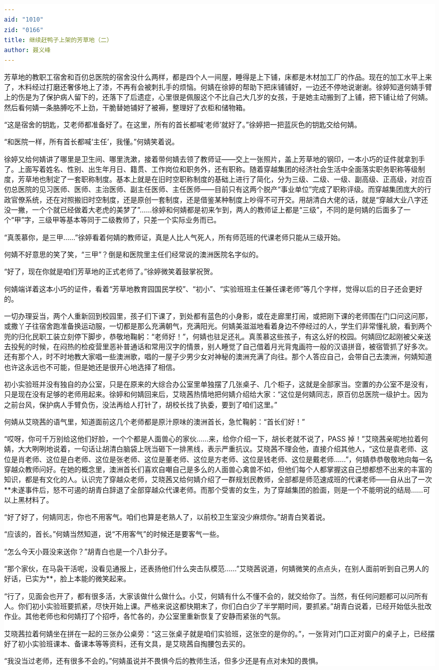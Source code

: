 ```yaml
---
aid: "1010"
zid: "0166"
title: 继续赶鸭子上架的芳草地（二）
author: 聂义峰
---
```


芳草地的教职工宿舍和百仞总医院的宿舍没什么两样，都是四个人一间屋，睡得是上下铺，床都是木材加工厂的作品。现在的加工水平上来了，木料经过打磨还奢侈地上了漆，不再有会被刺扎手的烦恼。何婧在徐婷的帮助下把床铺铺好，一边还不停地说谢谢。徐婷知道何婧手臂上的伤是为了保护病人留下的，还落下了后遗症，心里很是佩服这个不比自己大几岁的女孩，于是她主动搬到了上铺，把下铺让给了何婧。然后看何婧一条胳膊吃不上劲，干脆替她铺好了被褥，整理好了衣柜和储物箱。

“这是宿舍的钥匙，艾老师都准备好了。在这里，所有的首长都喊‘老师’就好了。”徐婷把一把蓝灰色的钥匙交给何婧。

“和医院一样，所有首长都喊‘主任’，我懂。”何婧笑着说。

徐婷又给何婧讲了哪里是卫生间、哪里洗漱，接着带何婧去领了教师证——交上一张照片，盖上芳草地的钢印，一本小巧的证件就拿到手了。上面写着姓名、性别、出生年月日、籍贯、工作岗位和职务外，还有职称。随着穿越集团的经济社会生活中全面落实职务职称等级制度，芳草地也制定了一套职称制度。基本上就是在旧时空职称制度的基础上进行了简化，分为三级、二级、一级、副高级、正高级，对应百仞总医院的见习医师、医师、主治医师、副主任医师、主任医师——目前只有这两个脱产“事业单位”完成了职称评级。而穿越集团庞大的行政官僚系统，还在对照搬旧时空制度，还是原创一套制度，还是借鉴某种制度上吵得不可开交。用胡清白大佬的话，就是“穿越大业八字还没一撇，一个个就已经做着大老虎的美梦了”……徐婷和何婧都是初来乍到，两人的教师证上都是“三级”，不同的是何婧的后面多了一个“甲”字，三级甲等基本等同于二级教师了，只差一个实际业务而已。

“真羡慕你，是三甲……”徐婷看着何婧的教师证，真是人比人气死人，所有师范班的代课老师只能从三级开始。

何婧不好意思的笑了笑，“三甲”？倒是和医院里主任们经常说的澳洲医院名字似的。

“好了，现在你就是咱们芳草地的正式老师了。”徐婷微笑着鼓掌祝贺。

何婧端详着这本小巧的证件，看着“芳草地教育园国民学校”、“初小”、“实验班班主任兼任课老师”等几个字样，觉得以后的日子还会更好的。

一切办理妥当，两个人重新回到校园里，孩子们下课了，到处都有蓝色的小身影，或在走廊里打闹，或把刚下课的老师围在门口问这问那，或撒丫子往宿舍跑准备换运动服，一切都是那么充满朝气，充满阳光。何婧美滋滋地看着身边不停经过的人，学生们非常懂礼貌，看到两个兜的归化民职工装立刻停下脚步，恭敬地鞠躬：“老师好！”，何婧也驻足还礼。真羡慕这些孩子，有这么好的校园。何婧回忆起刚被父亲送去投髡的时候，在闷热的检疫营里恶补普通话和常用汉字的情景，别人睡觉了自己借着月光背鬼画符一般的汉语拼音，被宿管抓了好多次。还有那个人，时不时地教大家唱一些澳洲歌，唱的一屋子少男少女对神秘的澳洲充满了向往。那个人答应自己，会带自己去澳洲，何婧知道也许这永远也不可能，但是她还是很开心地选择了相信。

初小实验班并没有独自的办公室，只是在原来的大综合办公室里单独摆了几张桌子、几个柜子，这就是全部家当。空置的办公室不是没有，只是现在没有足够的老师用起来。徐婷和何婧回来后，艾晓茜热情地把何婧介绍给大家：“这位是何婧同志，原百仞总医院一级护士。因为之前台风，保护病人手臂负伤，没法再给人打针了，胡校长找了执委，要到了咱们这里。”

何婧从艾晓茜的语气里，知道面前这几个老师都是原汁原味的澳洲首长，急忙鞠躬：“首长们好！”

“哎呀，你可千万别给这他们好脸，一个个都是人面兽心的家伙……来，给你介绍一下，胡长老就不说了，PASS 掉！”艾晓茜亲昵地拉着何婧，大大咧咧地说着，一句话让胡清白脑袋上咣当砸下一排黑线，表示严重抗议。艾晓茜不理会他，直接介绍其他人，“这位是袁老师、这位是肖老师、这位是白老师、这位是张老师、这位是董老师、这位是方老师、这位是钱老师、这位是戴老师……”，何婧恭恭敬敬地向每一名穿越众教师问好。在她的概念里，澳洲首长们喜欢自嘲自己是多么的人面兽心禽兽不如，但他们每个人都掌握这自己想都想不出来的丰富的知识，都是有文化的人。认识完了穿越众老师，艾晓茜又给何婧介绍了一群规划民教师，全部都是师范速成班的代课老师——自从出了一次\*\*未遂事件后，怒不可遏的胡青白辞退了全部穿越众代课老师。而那个受害的女生，为了穿越集团的脸面，则是一个不能明说的结局……可以上黑材料了。

“好了好了，何婧同志，你也不用客气。咱们也算是老熟人了，以前校卫生室没少麻烦你。”胡青白笑着说。

“应该的，首长。”何婧当然知道，说“不用客气”的时候还是要客气一些。

“怎么今天小聂没来送你？”胡青白也是一个八卦分子。

“那个家伙，在马袅干活呢，没看见通报上，还表扬他们什么突击队模范……”艾晓茜说道，何婧微笑的点点头，在别人面前听到自己男人的好话，已实为\*\*，脸上本能的微笑起来。

“行了，见面会也开了，都有很多活，大家该做什么做什么。小艾，何婧有什么不懂不会的，就交给你了。当然，有任何问题都可以问所有人。你们初小实验班要抓紧，尽快开始上课。严格来说这都快期末了，你们白白少了半学期时间，要抓紧。”胡青白说着，已经开始低头批改作业。其他老师也和何婧打了个招呼，各忙各的，办公室里重新恢复了安静而紧张的气氛。

艾晓茜拉着何婧坐在拼在一起的三张办公桌旁：“这三张桌子就是咱们实验班，这张空的是你的。”，一张背对门口正对窗户的桌子上，已经摆好了初小实验班课本、备课本等等资料，还有文具，是艾晓茜自掏腰包去买的。

“我没当过老师，还有很多不会的。”何婧虽说并不畏惧今后的教师生活，但多少还是有点对未知的畏惧。
